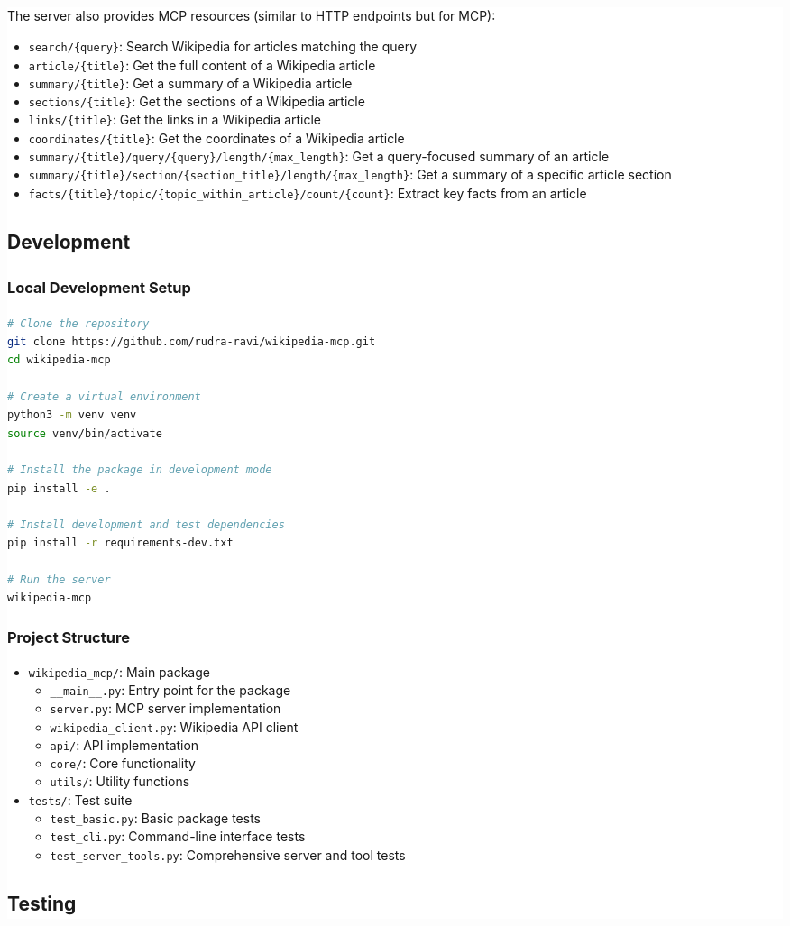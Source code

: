 The server also provides MCP resources (similar to HTTP endpoints but for MCP):

- `search/{query}`: Search Wikipedia for articles matching the query
- `article/{title}`: Get the full content of a Wikipedia article
- `summary/{title}`: Get a summary of a Wikipedia article
- `sections/{title}`: Get the sections of a Wikipedia article
- `links/{title}`: Get the links in a Wikipedia article
- `coordinates/{title}`: Get the coordinates of a Wikipedia article
- `summary/{title}/query/{query}/length/{max_length}`: Get a query-focused summary of an article
- `summary/{title}/section/{section_title}/length/{max_length}`: Get a summary of a specific article section
- `facts/{title}/topic/{topic_within_article}/count/{count}`: Extract key facts from an article

## Development

### Local Development Setup

```bash
# Clone the repository
git clone https://github.com/rudra-ravi/wikipedia-mcp.git
cd wikipedia-mcp

# Create a virtual environment
python3 -m venv venv
source venv/bin/activate

# Install the package in development mode
pip install -e .

# Install development and test dependencies
pip install -r requirements-dev.txt

# Run the server
wikipedia-mcp
```

### Project Structure

- `wikipedia_mcp/`: Main package
  - `__main__.py`: Entry point for the package
  - `server.py`: MCP server implementation
  - `wikipedia_client.py`: Wikipedia API client
  - `api/`: API implementation
  - `core/`: Core functionality
  - `utils/`: Utility functions
- `tests/`: Test suite
  - `test_basic.py`: Basic package tests
  - `test_cli.py`: Command-line interface tests
  - `test_server_tools.py`: Comprehensive server and tool tests

## Testing
